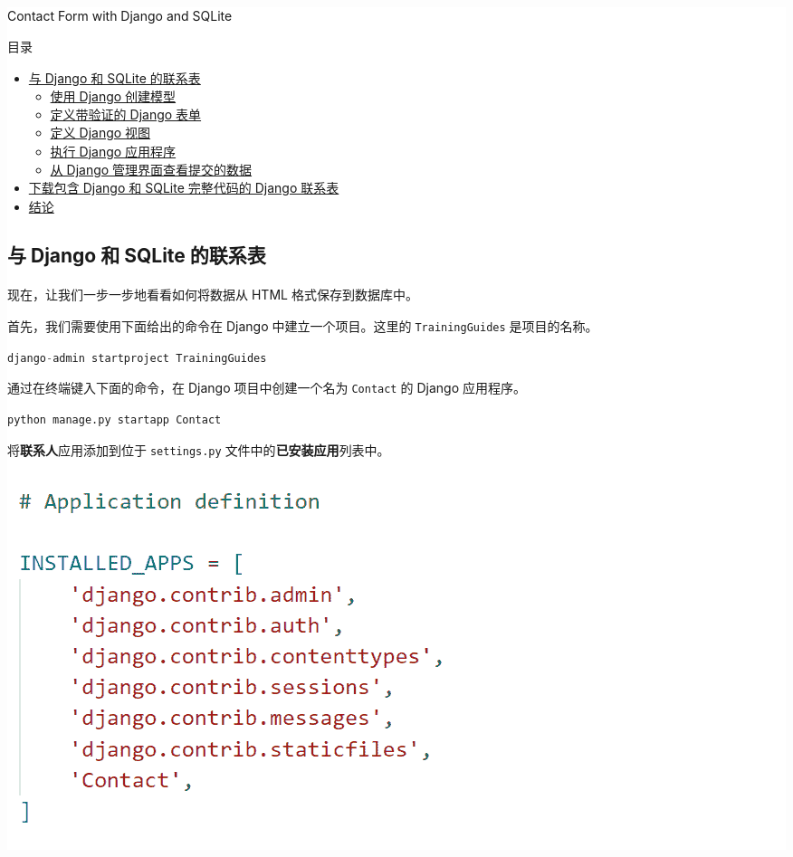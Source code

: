 Contact Form with Django and SQLite

目录

[](#)

*   [与 Django 和 SQLite 的联系表](#Contact_Form_with_Django_and_SQLite "Contact Form with Django and SQLite")
    *   [使用 Django 创建模型](#Create_Model_using_Django "Create Model using Django")
    *   [定义带验证的 Django 表单](#Define_Django_Form_with_validation "Define Django Form with validation")
    *   [定义 Django 视图](#Define_Django_View "Define Django View")
    *   [执行 Django 应用程序](#Execute_Django_Application "Execute Django Application")
    *   [从 Django 管理界面查看提交的数据](#View_submitted_data_from_the_Django_admin_interface "View submitted data from the Django admin interface")
*   [下载包含 Django 和 SQLite 完整代码的 Django 联系表](#Download_Django_Contact_Form_with_Django_and_SQLite_complete_code "Download Django Contact Form with Django and SQLite complete code")
*   [结论](#Conclusion "Conclusion")

## 与 Django 和 SQLite 的联系表

现在，让我们一步一步地看看如何将数据从 HTML 格式保存到数据库中。

首先，我们需要使用下面给出的命令在 Django 中建立一个项目。这里的 `TrainingGuides` 是项目的名称。

```py
django-admin startproject TrainingGuides
```

通过在终端键入下面的命令，在 Django 项目中创建一个名为 `Contact` 的 Django 应用程序。

```py
python manage.py startapp Contact
```

将**联系人**应用添加到位于 `settings.py` 文件中的**已安装应用**列表中。

![contact form using django](img/94550735512ddf2a7402de86a2477f1d.png "contact form using django")
